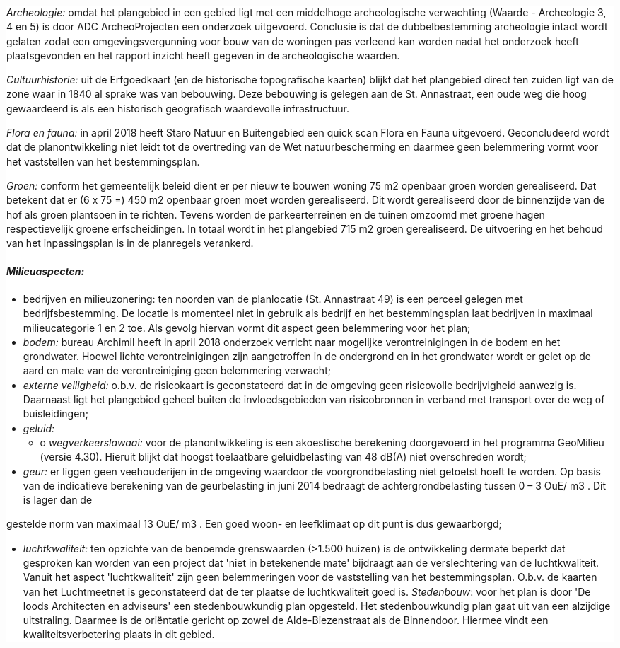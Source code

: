 *Archeologie:* omdat het plangebied in een gebied ligt met een middelhoge archeologische verwachting (Waarde - Archeologie 3, 4 en 5) is door ADC ArcheoProjecten een onderzoek uitgevoerd. Conclusie is dat de dubbelbestemming archeologie intact wordt gelaten zodat een omgevingsvergunning voor bouw van de woningen pas verleend kan worden nadat het onderzoek heeft plaatsgevonden en het rapport inzicht heeft gegeven in de archeologische waarden.

*Cultuurhistorie:* uit de Erfgoedkaart (en de historische topografische kaarten) blijkt dat het plangebied direct ten zuiden ligt van de zone waar in 1840 al sprake was van bebouwing. Deze bebouwing is gelegen aan de St. Annastraat, een oude weg die hoog gewaardeerd is als een historisch geografisch waardevolle infrastructuur.

*Flora en fauna:* in april 2018 heeft Staro Natuur en Buitengebied een quick scan Flora en Fauna uitgevoerd. Geconcludeerd wordt dat de planontwikkeling niet leidt tot de overtreding van de Wet natuurbescherming en daarmee geen belemmering vormt voor het vaststellen van het bestemmingsplan.

*Groen:* conform het gemeentelijk beleid dient er per nieuw te bouwen woning 75 m2 openbaar groen worden gerealiseerd. Dat betekent dat er (6 x 75 =) 450 m2 openbaar groen moet worden gerealiseerd. Dit wordt gerealiseerd door de binnenzijde van de hof als groen plantsoen in te richten. Tevens worden de parkeerterreinen en de tuinen omzoomd met groene hagen respectievelijk groene erfscheidingen. In totaal wordt in het plangebied 715 m2 groen gerealiseerd. De uitvoering en het behoud van het inpassingsplan is in de planregels verankerd.

#### *Milieuaspecten:*

- bedrijven en milieuzonering: ten noorden van de planlocatie (St. Annastraat 49) is een perceel gelegen met bedrijfsbestemming. De locatie is momenteel niet in gebruik als bedrijf en het bestemmingsplan laat bedrijven in maximaal milieucategorie 1 en 2 toe. Als gevolg hiervan vormt dit aspect geen belemmering voor het plan;
- *bodem:* bureau Archimil heeft in april 2018 onderzoek verricht naar mogelijke verontreinigingen in de bodem en het grondwater. Hoewel lichte verontreinigingen zijn aangetroffen in de ondergrond en in het grondwater wordt er gelet op de aard en mate van de verontreiniging geen belemmering verwacht;
- *externe veiligheid:* o.b.v. de risicokaart is geconstateerd dat in de omgeving geen risicovolle bedrijvigheid aanwezig is. Daarnaast ligt het plangebied geheel buiten de invloedsgebieden van risicobronnen in verband met transport over de weg of buisleidingen;
- *geluid:* 
	- o *wegverkeerslawaai:* voor de planontwikkeling is een akoestische berekening doorgevoerd in het programma GeoMilieu (versie 4.30). Hieruit blijkt dat hoogst toelaatbare geluidbelasting van 48 dB(A) niet overschreden wordt;
- *geur:* er liggen geen veehouderijen in de omgeving waardoor de voorgrondbelasting niet getoetst hoeft te worden. Op basis van de indicatieve berekening van de geurbelasting in juni 2014 bedraagt de achtergrondbelasting tussen 0 – 3 OuE/ m3 . Dit is lager dan de

gestelde norm van maximaal 13 OuE/ m3 . Een goed woon- en leefklimaat op dit punt is dus gewaarborgd;

- *luchtkwaliteit:* ten opzichte van de benoemde grenswaarden (>1.500 huizen) is de ontwikkeling dermate beperkt dat gesproken kan worden van een project dat 'niet in betekenende mate' bijdraagt aan de verslechtering van de luchtkwaliteit. Vanuit het aspect 'luchtkwaliteit' zijn geen belemmeringen voor de vaststelling van het bestemmingsplan. O.b.v. de kaarten van het Luchtmeetnet is geconstateerd dat de ter plaatse de luchtkwaliteit goed is.
*Stedenbouw*: voor het plan is door 'De loods Architecten en adviseurs' een stedenbouwkundig plan opgesteld. Het stedenbouwkundig plan gaat uit van een alzijdige uitstraling. Daarmee is de oriëntatie gericht op zowel de Alde-Biezenstraat als de Binnendoor. Hiermee vindt een kwaliteitsverbetering plaats in dit gebied.
